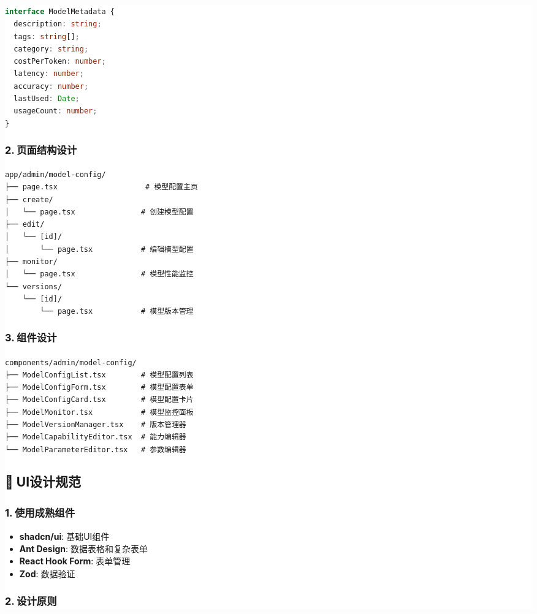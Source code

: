 ```typescript
interface ModelMetadata {
  description: string;
  tags: string[];
  category: string;
  costPerToken: number;
  latency: number;
  accuracy: number;
  lastUsed: Date;
  usageCount: number;
}
```

### 2. 页面结构设计

```
app/admin/model-config/
├── page.tsx                    # 模型配置主页
├── create/
│   └── page.tsx               # 创建模型配置
├── edit/
│   └── [id]/
│       └── page.tsx           # 编辑模型配置
├── monitor/
│   └── page.tsx               # 模型性能监控
└── versions/
    └── [id]/
        └── page.tsx           # 模型版本管理
```

### 3. 组件设计

```
components/admin/model-config/
├── ModelConfigList.tsx        # 模型配置列表
├── ModelConfigForm.tsx        # 模型配置表单
├── ModelConfigCard.tsx        # 模型配置卡片
├── ModelMonitor.tsx           # 模型监控面板
├── ModelVersionManager.tsx    # 版本管理器
├── ModelCapabilityEditor.tsx  # 能力编辑器
└── ModelParameterEditor.tsx   # 参数编辑器
```

## 🎨 UI设计规范

### 1. 使用成熟组件

- **shadcn/ui**: 基础UI组件
- **Ant Design**: 数据表格和复杂表单
- **React Hook Form**: 表单管理
- **Zod**: 数据验证

### 2. 设计原则
